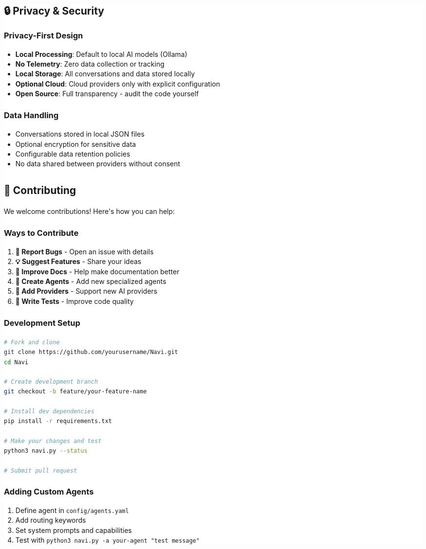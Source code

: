 ## 🔒 Privacy & Security

### Privacy-First Design
- **Local Processing**: Default to local AI models (Ollama)
- **No Telemetry**: Zero data collection or tracking
- **Local Storage**: All conversations and data stored locally
- **Optional Cloud**: Cloud providers only with explicit configuration
- **Open Source**: Full transparency - audit the code yourself

### Data Handling
- Conversations stored in local JSON files
- Optional encryption for sensitive data
- Configurable data retention policies
- No data shared between providers without consent

## 🤝 Contributing

We welcome contributions! Here's how you can help:

### Ways to Contribute
1. **🐛 Report Bugs** - Open an issue with details
2. **💡 Suggest Features** - Share your ideas
3. **📝 Improve Docs** - Help make documentation better
4. **🤖 Create Agents** - Add new specialized agents
5. **🔌 Add Providers** - Support new AI providers
6. **🧪 Write Tests** - Improve code quality

### Development Setup
```bash
# Fork and clone
git clone https://github.com/yourusername/Navi.git
cd Navi

# Create development branch
git checkout -b feature/your-feature-name

# Install dev dependencies
pip install -r requirements.txt

# Make your changes and test
python3 navi.py --status

# Submit pull request
```

### Adding Custom Agents
1. Define agent in `config/agents.yaml`
2. Add routing keywords
3. Set system prompts and capabilities
4. Test with `python3 navi.py -a your-agent "test message"`
